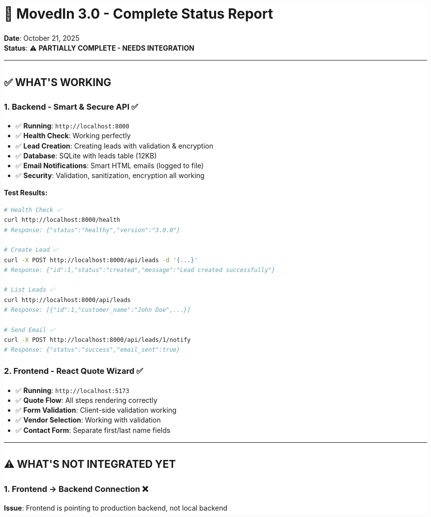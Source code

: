 # 🎯 MovedIn 3.0 - Complete Status Report

**Date**: October 21, 2025  
**Status**: ⚠️ **PARTIALLY COMPLETE - NEEDS INTEGRATION**

---

## ✅ WHAT'S WORKING

### **1. Backend - Smart & Secure API** ✅
- ✅ **Running**: `http://localhost:8000`
- ✅ **Health Check**: Working perfectly
- ✅ **Lead Creation**: Creating leads with validation & encryption
- ✅ **Database**: SQLite with leads table (12KB)
- ✅ **Email Notifications**: Smart HTML emails (logged to file)
- ✅ **Security**: Validation, sanitization, encryption all working

**Test Results:**
```bash
# Health Check ✅
curl http://localhost:8000/health
# Response: {"status":"healthy","version":"3.0.0"}

# Create Lead ✅
curl -X POST http://localhost:8000/api/leads -d '{...}'
# Response: {"id":1,"status":"created","message":"Lead created successfully"}

# List Leads ✅
curl http://localhost:8000/api/leads
# Response: [{"id":1,"customer_name":"John Doe",...}]

# Send Email ✅
curl -X POST http://localhost:8000/api/leads/1/notify
# Response: {"status":"success","email_sent":true}
```

### **2. Frontend - React Quote Wizard** ✅
- ✅ **Running**: `http://localhost:5173`
- ✅ **Quote Flow**: All steps rendering correctly
- ✅ **Form Validation**: Client-side validation working
- ✅ **Vendor Selection**: Working with validation
- ✅ **Contact Form**: Separate first/last name fields

---

## ⚠️ WHAT'S NOT INTEGRATED YET

### **1. Frontend → Backend Connection** ❌
**Issue**: Frontend is pointing to production backend, not local backend
